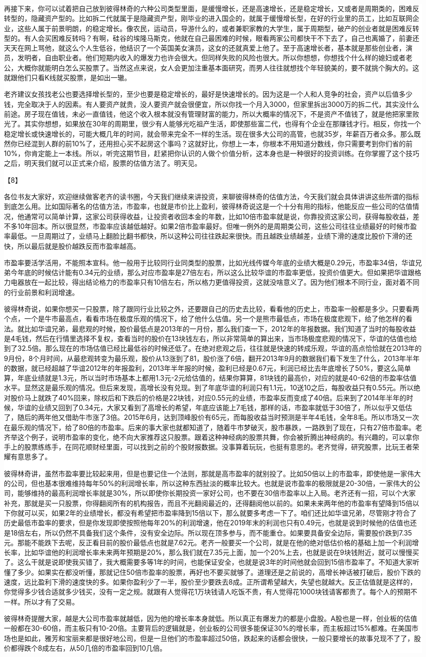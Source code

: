  

再接下来，你可以试着把自己放到彼得林奇的六种公司类型里面，是缓慢增长，还是高速增长，还是稳定增长，又或者是周期类的，困难反转型的，隐藏资产型的。比如拆二代就属于是隐藏资产型，刚毕业的进入国企的，就属于缓慢增长型，在好的行业里的员工，比如互联网企业，这些人属于前景明朗，的稳定增长。像农民，运动员，导游什么的，或者兼职家教的大学生，属于周期型，破产的创业者就是困难反转型的。有人会买困难反转吗？有啊，硅谷的埃隆马斯克，他就在自己最困难的时候，眼看两家公司都快干不下去了，自己也离婚了，前妻还天天在网上骂他，就这么个人生低谷，他结识了一个英国美女演员，这女的还就真爱上他了。至于高速增长者，基本就是那些创业者，演员，发明者，自由职业者。他们短期内收入的爆发力也许会很大。但同样失败的风险也很大。所以你想想，你想找个什么样的媳妇或者老公，大概你就能明白怎么买股票了。当然这点来说，女人会更加注重基本面研究，而男人往往就想找个年轻貌美的，要不就挑个胸大的。这就跟他们只看K线就买股票，是如出一辙。

 

老齐建议女孩找老公也要选择增长型的，至少也要是稳定增长的，最好是快速增长的。因为这是一个人和人竞争的社会，资产以后值多少钱，完全取决于人的因素。有人要资产就贵，没人要资产就会很便宜，所以你找一个月入3000，但家里拆出3000万的拆二代，其实没什么前途。房子现在值钱，未必一直值钱，他这个收入根本就没有管理财富的能力，所以大概率的情况下，不是资产不值钱了，就是他把家里败光了。其实你想想，如果放在30年的周期里，很少有人能够光吃祖产生活，即使那些富二代，也得有个企业在那赚钱才行。相反，你找一个稳定增长或快速增长的，可能大概几年的时间，就会带来完全不一样的生活。现在很多大公司的高管，也就35岁，年薪百万者众多。那么既然你已经混到人群的前10%了，还用担心买不起房这个事吗？这就好比，你想上一本，你根本不用知道分数线，你只需要考到你们省的前10%，你肯定能上一本线。所以，听完这期节目，赶紧把你认识的人做个价值分析，这本身也是一种很好的投资训练。在你掌握了这个技巧之后，明天我们就可以正式来介绍，股票的估值方法了。明天见。

 

【8】

各位书友大家好，欢迎继续做客老齐的读书圈，今天我们继续来讲投资，来聊彼得林奇的估值方法，今天我们就会具体讲讲这些所谓的指标到底怎么用。比如国际著名的估值方法，市盈率，也就是市价比上盈利，彼得林奇说这是一个十分有用的指标，他能反应一些公司的估值情况，他通常可以简单计算，这家公司获得收益，让投资者收回本金的年数，比如10倍市盈率就是说，你靠投资这家公司，获得每股收益，差不多10年回本。所以很显然，市盈率应该越低越好。如果2倍市盈率最好。但唯一例外的是周期类公司，这些公司往往业绩最好的时候市盈率最低。一旦周期过了，业绩马上翻脸比翻书都快，所以这种公司往往跌起来很快。而且越跌业绩越差，业绩下滑的速度比股价下滑的还快，所以最后就是股价越跌反而市盈率越高。

 

市盈率要活学活用，不能照本宣科。他一般用于比较同行业同类型的股票，比如光线传媒今年底的业绩大概是0.29元，市盈率34倍，华谊兄弟今年底的时候估计能有0.34元的业绩，那么对应市盈率是27倍左右，所以这么比较华谊的市盈率更低，投资价值更大。但如果把华谊跟格力电器放在一起比较，得出结论格力的市盈率只有10倍左右，所以格力更值得投资，这就没啥意义了。因为他们根本不同行业，面对着不同的行业前景和利润增速。

 

彼得林奇说，如果你想买一只股票，除了跟同行业比较之外，还要跟自己的历史去比较，看看他的历史上，市盈率一般都是多少。只要看两个点，一个是牛市最高点，看看市场在极度乐观的情况下，给了他什么估值。另一个是熊市最低点，市场在极度悲观下，给了他怎样的看法。就比如华谊兄弟，最悲观的时候，股价最低点是2013年的一月份，那么我们查一下，2012年的年报数据。我们知道了当时的每股收益是4毛钱，然后在行情里选择不复权，查看当时的股价在13块钱左右，所以非常简单的算出来，当市场极度悲观的情况下，华谊的估值也给到了32.5倍。那么现在的市场估值已经比最低谷的时候还低了。在绝对悲观之后，往往就是快速的转成乐观，华谊的高点恰恰就在2013年的9月份，8个月时间，从最悲观转变为最乐观，股价从13涨到了81，股价涨了6倍，翻开2013年9月的数据我们看下发生了什么，2013年半年的数据，就已经超越了华谊2012年的年报盈利，2013年半年报的时候，盈利已经是0.67元，利润已经比去年底增长了50%，要这么简单算，年底业绩就是1.3元，所以当时市场基本上都用1.3元-2元给估值的，结果你算算，81块钱的最高价，对应的就是40-62倍的市盈率估值水平。显然这是最乐观的情况。但后来发现，高增长没有兑现。到了年底华谊的利润只有1.1元，10送10之后，每股收益只有0.55元。所以绝对股价马上就跌了40%回来，除权后和下跌后的价格是22块钱，对应0.55元的业绩，市盈率反而变成了40倍。后来到了2014年半年的时候，华谊的业绩又回到了0.34元，大家又看到了高增长的希望，年底应该能上7毛钱，那样的话，市盈率就低于30倍了，所以似乎又低估了，随后的两年他又借助牛市涨了3倍。2015年6月，达到顶峰股价有65元，而每股收益当时预测是半年4毛钱，全年8毛。所以市场又一次在最乐观的情况下，给了80倍的市盈率。后来的事大家也就都知道了，随着牛市梦破灭，股市暴跌，一路跌到了现在，只有27倍市盈率。老齐举这个例子，说明市盈率的变化，绝不向大家推荐这只股票。跟着这种神经病的股票共舞，你会被折腾出神经病的。有兴趣的，可以拿你手上的股票练练手，在同花顺财经里面，可以找到之前的个股财报数据。没事算着玩玩，也挺有意思的。老齐觉得，研究股票，比玩王者荣耀有意思多了。

 

彼得林奇讲，虽然市盈率要比较起来用，但是也要记住一个法则，那就是高市盈率的就别投了。比如50倍以上的市盈率，即使他是一家伟大的公司，但也基本很难维持每年50%的利润增长率，所以这种东西扯淡的概率比较大。也就是说市盈率的极限就是20-30倍，一家伟大的公司，能够维持的最高利润增长率就是30%，所以即使你长期投资一家好公司，也不要在30倍市盈率以上入局。老齐还有一招，可以个大家补充，那就是买一只股票，你得翻阅所有的机构报告，而且不光翻阅最近的，还得翻阅他以前的。如果未来两年他的市盈率有望降到15倍以下你就可以买，如果2年的业绩增长，都没有希望把市盈率降到15倍以下，那么就要多考虑一下了。咱们还比如华谊兄弟，尽管刚才符合了历史最低市盈率的要求，但是你发现即使按照他每年20%的利润增速，他在2019年末的利润也只有0.49元，也就是说到时候他的估值也还是18倍左右，所以仍然不具备我们这个条件，没有安全边际。所以现在顶多参与，而不能重仓。如果要具备安全边际，需要股价跌到7.35元。那能不能跌下去呢，反正看目前的股价最低点也就是7.62元。老齐一般要买一个公司，就是在他的绝对低估价格的基础上加一个利润增长率，比如华谊他的利润增长率未来两年预期是20%，那么我们就在7.35元上面，加一个20%上去，也就是说在9块钱附近，就可以慢慢买了。这么干就是说即使我买错了，我大概需要多等1年的时间，也能保证安全，也就是说3年的时间他就会回到15倍市盈率了。不知道大家听懂了多少。如果实在都没听懂，那就记住50倍市盈率的股票，再好也不要买就够了。道理还是之前说的，高增长神话被打破后，股价下跌的速度，远比盈利下滑的速度快的多。如果你盈利少了一半，股价至少要跌去8成。正所谓希望越大，失望也就越大。反正估值就是这样的，你觉得多少钱合适就多少钱买，没有一定之规。就跟有人觉得花1万块钱请人吃饭不贵，有人觉得花1000块钱请客都贵了。每个人的预期不一样。所以才有了交易。

 

彼得林奇提醒大家，越是大公司市盈率就越低，因为他的增长率本身就低。所以真正有爆发力的都是小盘股。A股也是一样，创业板的估值一般都在30-60倍，而主板只有10-20倍。主要背后的逻辑就是，创业板的公司很多能保证30%的增长率，而主板超过15%都难。在美国市场也是如此，雅芳和宝丽来都是很好地公司，但是一旦他们的市盈率超过50倍，跌起来的话都会很快，一般只要增长的故事兑现不了了，股价都得跌个8成左右，从50几倍的市盈率回到10几倍。
